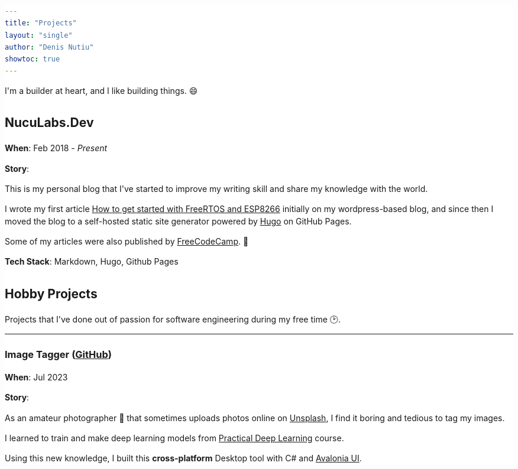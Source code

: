 ```yaml
---
title: "Projects"
layout: "single"
author: "Denis Nutiu"
showtoc: true
---
```


I'm a builder at heart, and I like building things. 😄

## NucuLabs.Dev

**When**: Feb 2018 - *Present*

**Story**:

This is my personal blog that I've started to improve my writing skill and share my knowledge with the world.

I wrote my first
article [How to get started with FreeRTOS and ESP8266](https://nuculabs.wordpress.com/2018/02/03/how-to-get-started-with-freertos-and-esp8266/#more-24)
initially on my wordpress-based blog, and since then I moved the blog to a self-hosted static site generator powered by
[Hugo](https://gohugo.io/) on GitHub Pages.

Some of my articles were also published
by [FreeCodeCamp](https://www.freecodecamp.org/news/how-to-get-started-with-freertos-and-esp8266-7a16035ddd71/). 🎉

**Tech Stack**: Markdown, Hugo, Github Pages

## Hobby Projects

Projects that I've done out of passion for software engineering during my free time 🕑.

---

### Image Tagger ([GitHub](https://github.com/dnutiu/ImageTagger))

**When**: Jul 2023

**Story**:

As an amateur photographer 📸 that sometimes uploads photos online on [Unsplash](https://unsplash.com/@ndcphoto),
I find it boring and tedious to tag my images.

I learned to train and make deep learning models from [Practical Deep Learning](https://course.fast.ai/) course.

Using this new knowledge, I built this **cross-platform** Desktop tool with C#
and [Avalonia UI](https://avaloniaui.net/).
